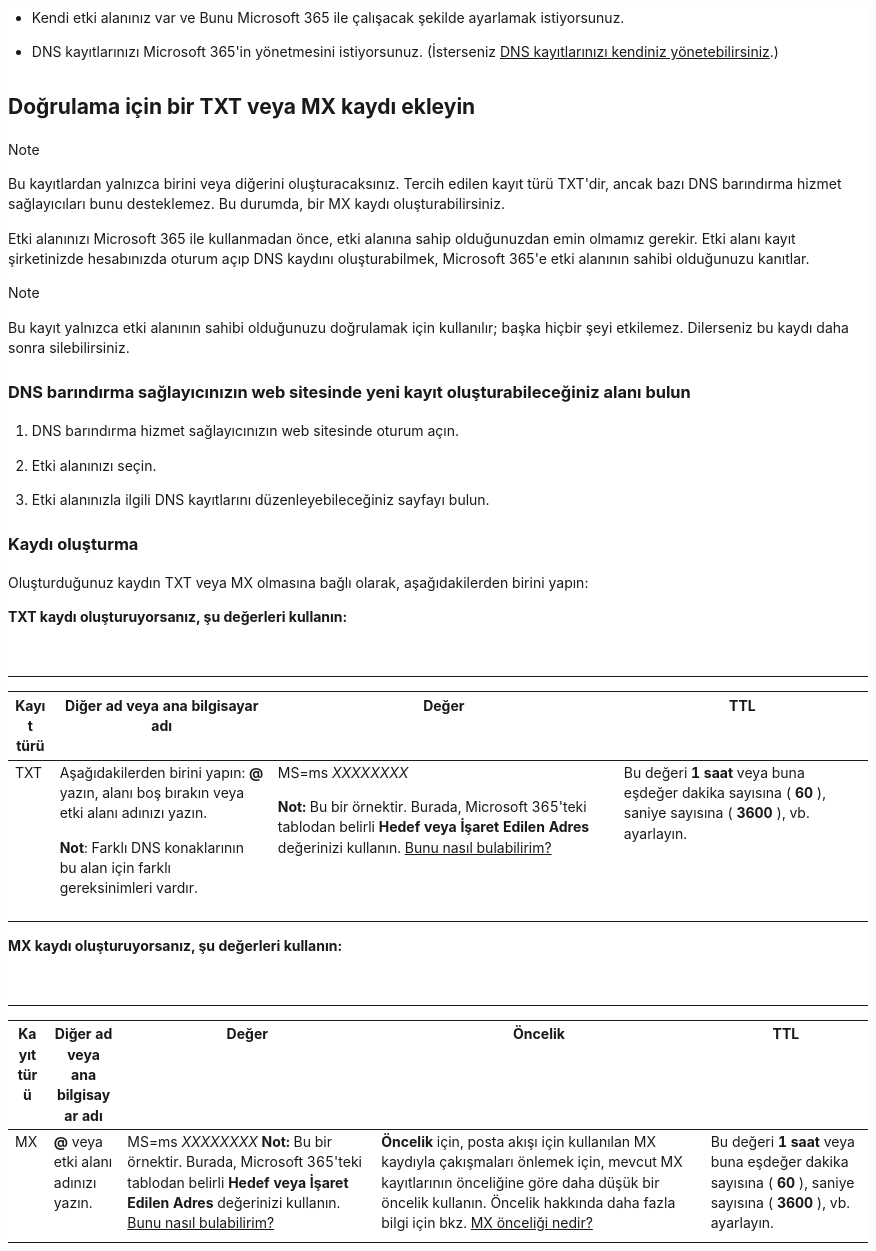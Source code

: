 - Kendi etki alanınız var ve Bunu Microsoft 365 ile çalışacak şekilde ayarlamak istiyorsunuz.

- DNS kayıtlarınızı Microsoft 365'in yönetmesini istiyorsunuz. (İsterseniz [DNS kayıtlarınızı kendiniz yönetebilirsiniz](../setup/add-domain.md).)

## <a name="add-a-txt-or-mx-record-for-verification"></a>Doğrulama için bir TXT veya MX kaydı ekleyin

> [!NOTE]
> Bu kayıtlardan yalnızca birini veya diğerini oluşturacaksınız. Tercih edilen kayıt türü TXT'dir, ancak bazı DNS barındırma hizmet sağlayıcıları bunu desteklemez. Bu durumda, bir MX kaydı oluşturabilirsiniz.

Etki alanınızı Microsoft 365 ile kullanmadan önce, etki alanına sahip olduğunuzdan emin olmamız gerekir. Etki alanı kayıt şirketinizde hesabınızda oturum açıp DNS kaydını oluşturabilmek, Microsoft 365'e etki alanının sahibi olduğunuzu kanıtlar.

> [!NOTE]
> Bu kayıt yalnızca etki alanının sahibi olduğunuzu doğrulamak için kullanılır; başka hiçbir şeyi etkilemez. Dilerseniz bu kaydı daha sonra silebilirsiniz.

### <a name="find-the-area-on-your-dns-hosting-providers-website-where-you-can-create-a-new-record"></a>DNS barındırma sağlayıcınızın web sitesinde yeni kayıt oluşturabileceğiniz alanı bulun

1. DNS barındırma hizmet sağlayıcınızın web sitesinde oturum açın.

2. Etki alanınızı seçin.

3. Etki alanınızla ilgili DNS kayıtlarını düzenleyebileceğiniz sayfayı bulun.

### <a name="create-the-record"></a>Kaydı oluşturma

Oluşturduğunuz kaydın TXT veya MX olmasına bağlı olarak, aşağıdakilerden birini yapın:

**TXT kaydı oluşturuyorsanız, şu değerleri kullanın:**

<br>

****

|Kayıt türü|Diğer ad veya ana bilgisayar adı|Değer|TTL|
|---|---|---|---|
|TXT|Aşağıdakilerden birini yapın: **@** yazın, alanı boş bırakın veya etki alanı adınızı yazın.  <p> **Not**: Farklı DNS konaklarının bu alan için farklı gereksinimleri vardır.|MS=ms *XXXXXXXX* <p> **Not:** Bu bir örnektir. Burada, Microsoft 365'teki tablodan belirli **Hedef veya İşaret Edilen Adres** değerinizi kullanın. [Bunu nasıl bulabilirim?](../get-help-with-domains/information-for-dns-records.md)|Bu değeri **1 saat** veya buna eşdeğer dakika sayısına ( **60** ), saniye sayısına ( **3600** ), vb. ayarlayın.    |
|||||

**MX kaydı oluşturuyorsanız, şu değerleri kullanın:**

<br>

****

|Kayıt türü|Diğer ad veya ana bilgisayar adı|Değer|Öncelik|TTL|
|---|---|---|---|---|
|MX|**@** veya etki alanı adınızı yazın. |MS=ms *XXXXXXXX* **Not:** Bu bir örnektir. Burada, Microsoft 365'teki tablodan belirli **Hedef veya İşaret Edilen Adres** değerinizi kullanın. [Bunu nasıl bulabilirim?](../get-help-with-domains/information-for-dns-records.md)|**Öncelik** için, posta akışı için kullanılan MX kaydıyla çakışmaları önlemek için, mevcut MX kayıtlarının önceliğine göre daha düşük bir öncelik kullanın. Öncelik hakkında daha fazla bilgi için bkz. [MX önceliği nedir?](../setup/domains-faq.yml)|Bu değeri **1 saat** veya buna eşdeğer dakika sayısına ( **60** ), saniye sayısına ( **3600** ), vb. ayarlayın.|
||||||
